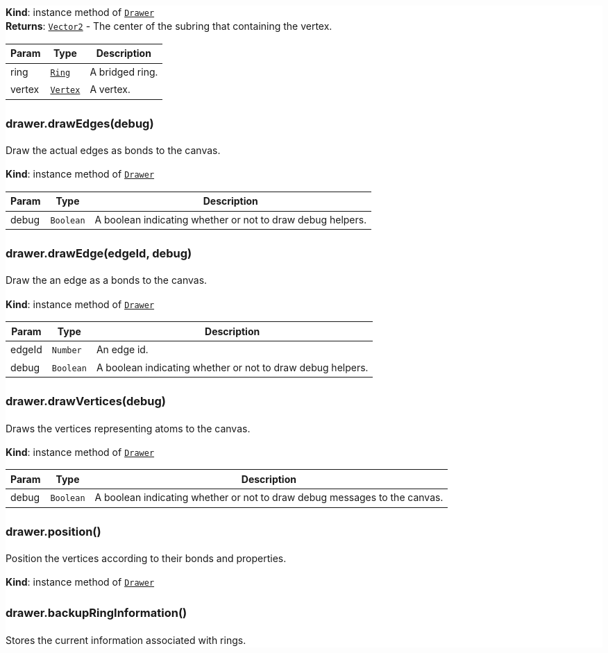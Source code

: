 **Kind**: instance method of <code>[Drawer](#Drawer)</code>  
**Returns**: <code>[Vector2](#Vector2)</code> - The center of the subring that containing the vertex.  

| Param | Type | Description |
| --- | --- | --- |
| ring | <code>[Ring](#Ring)</code> | A bridged ring. |
| vertex | <code>[Vertex](#Vertex)</code> | A vertex. |

<a name="Drawer+drawEdges"></a>

### drawer.drawEdges(debug)
Draw the actual edges as bonds to the canvas.

**Kind**: instance method of <code>[Drawer](#Drawer)</code>  

| Param | Type | Description |
| --- | --- | --- |
| debug | <code>Boolean</code> | A boolean indicating whether or not to draw debug helpers. |

<a name="Drawer+drawEdge"></a>

### drawer.drawEdge(edgeId, debug)
Draw the an edge as a bonds to the canvas.

**Kind**: instance method of <code>[Drawer](#Drawer)</code>  

| Param | Type | Description |
| --- | --- | --- |
| edgeId | <code>Number</code> | An edge id. |
| debug | <code>Boolean</code> | A boolean indicating whether or not to draw debug helpers. |

<a name="Drawer+drawVertices"></a>

### drawer.drawVertices(debug)
Draws the vertices representing atoms to the canvas.

**Kind**: instance method of <code>[Drawer](#Drawer)</code>  

| Param | Type | Description |
| --- | --- | --- |
| debug | <code>Boolean</code> | A boolean indicating whether or not to draw debug messages to the canvas. |

<a name="Drawer+position"></a>

### drawer.position()
Position the vertices according to their bonds and properties.

**Kind**: instance method of <code>[Drawer](#Drawer)</code>  
<a name="Drawer+backupRingInformation"></a>

### drawer.backupRingInformation()
Stores the current information associated with rings.
